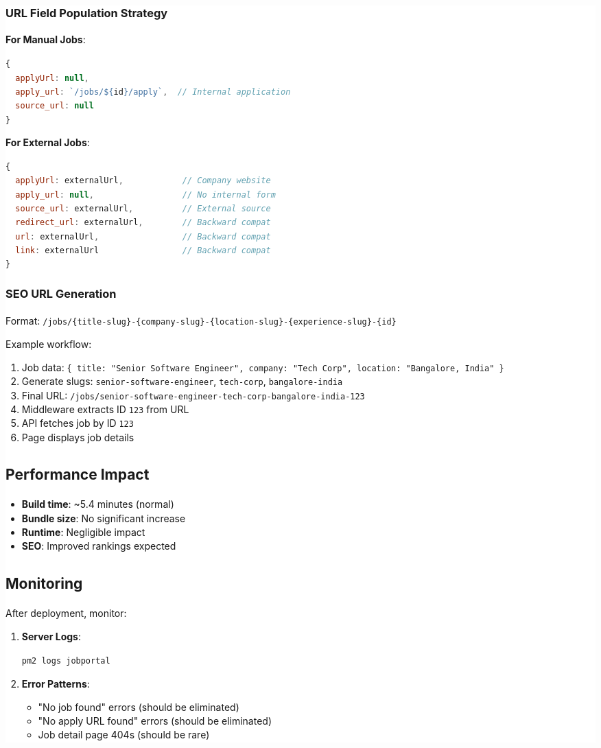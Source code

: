 ### URL Field Population Strategy

**For Manual Jobs**:
```javascript
{
  applyUrl: null,
  apply_url: `/jobs/${id}/apply`,  // Internal application
  source_url: null
}
```

**For External Jobs**:
```javascript
{
  applyUrl: externalUrl,            // Company website
  apply_url: null,                  // No internal form
  source_url: externalUrl,          // External source
  redirect_url: externalUrl,        // Backward compat
  url: externalUrl,                 // Backward compat
  link: externalUrl                 // Backward compat
}
```

### SEO URL Generation

Format: `/jobs/{title-slug}-{company-slug}-{location-slug}-{experience-slug}-{id}`

Example workflow:
1. Job data: `{ title: "Senior Software Engineer", company: "Tech Corp", location: "Bangalore, India" }`
2. Generate slugs: `senior-software-engineer`, `tech-corp`, `bangalore-india`
3. Final URL: `/jobs/senior-software-engineer-tech-corp-bangalore-india-123`
4. Middleware extracts ID `123` from URL
5. API fetches job by ID `123`
6. Page displays job details

## Performance Impact

- **Build time**: ~5.4 minutes (normal)
- **Bundle size**: No significant increase
- **Runtime**: Negligible impact
- **SEO**: Improved rankings expected

## Monitoring

After deployment, monitor:

1. **Server Logs**:
   ```bash
   pm2 logs jobportal
   ```

2. **Error Patterns**:
   - "No job found" errors (should be eliminated)
   - "No apply URL found" errors (should be eliminated)
   - Job detail page 404s (should be rare)

